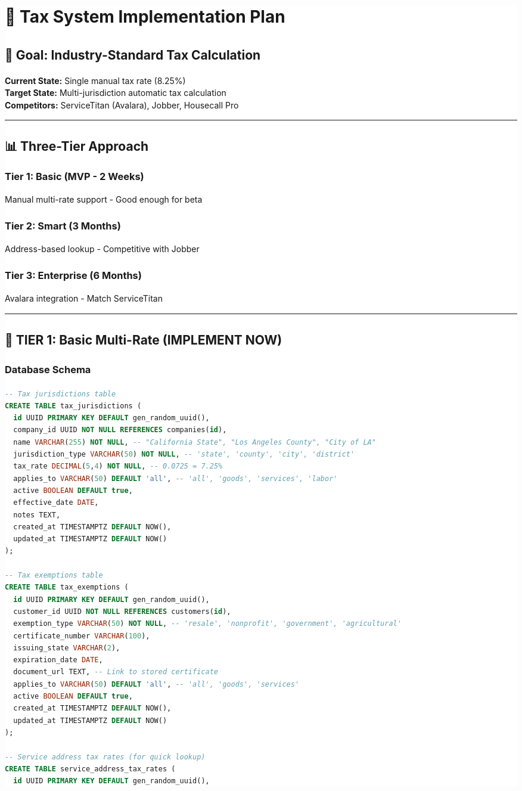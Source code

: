# 🧾 Tax System Implementation Plan

## 🎯 Goal: Industry-Standard Tax Calculation

**Current State:** Single manual tax rate (8.25%)  
**Target State:** Multi-jurisdiction automatic tax calculation  
**Competitors:** ServiceTitan (Avalara), Jobber, Housecall Pro

---

## 📊 Three-Tier Approach

### **Tier 1: Basic (MVP - 2 Weeks)**
Manual multi-rate support - Good enough for beta

### **Tier 2: Smart (3 Months)**
Address-based lookup - Competitive with Jobber

### **Tier 3: Enterprise (6 Months)**
Avalara integration - Match ServiceTitan

---

## 🚀 TIER 1: Basic Multi-Rate (IMPLEMENT NOW)

### **Database Schema**

```sql
-- Tax jurisdictions table
CREATE TABLE tax_jurisdictions (
  id UUID PRIMARY KEY DEFAULT gen_random_uuid(),
  company_id UUID NOT NULL REFERENCES companies(id),
  name VARCHAR(255) NOT NULL, -- "California State", "Los Angeles County", "City of LA"
  jurisdiction_type VARCHAR(50) NOT NULL, -- 'state', 'county', 'city', 'district'
  tax_rate DECIMAL(5,4) NOT NULL, -- 0.0725 = 7.25%
  applies_to VARCHAR(50) DEFAULT 'all', -- 'all', 'goods', 'services', 'labor'
  active BOOLEAN DEFAULT true,
  effective_date DATE,
  notes TEXT,
  created_at TIMESTAMPTZ DEFAULT NOW(),
  updated_at TIMESTAMPTZ DEFAULT NOW()
);

-- Tax exemptions table
CREATE TABLE tax_exemptions (
  id UUID PRIMARY KEY DEFAULT gen_random_uuid(),
  customer_id UUID NOT NULL REFERENCES customers(id),
  exemption_type VARCHAR(50) NOT NULL, -- 'resale', 'nonprofit', 'government', 'agricultural'
  certificate_number VARCHAR(100),
  issuing_state VARCHAR(2),
  expiration_date DATE,
  document_url TEXT, -- Link to stored certificate
  applies_to VARCHAR(50) DEFAULT 'all', -- 'all', 'goods', 'services'
  active BOOLEAN DEFAULT true,
  created_at TIMESTAMPTZ DEFAULT NOW(),
  updated_at TIMESTAMPTZ DEFAULT NOW()
);

-- Service address tax rates (for quick lookup)
CREATE TABLE service_address_tax_rates (
  id UUID PRIMARY KEY DEFAULT gen_random_uuid(),
```